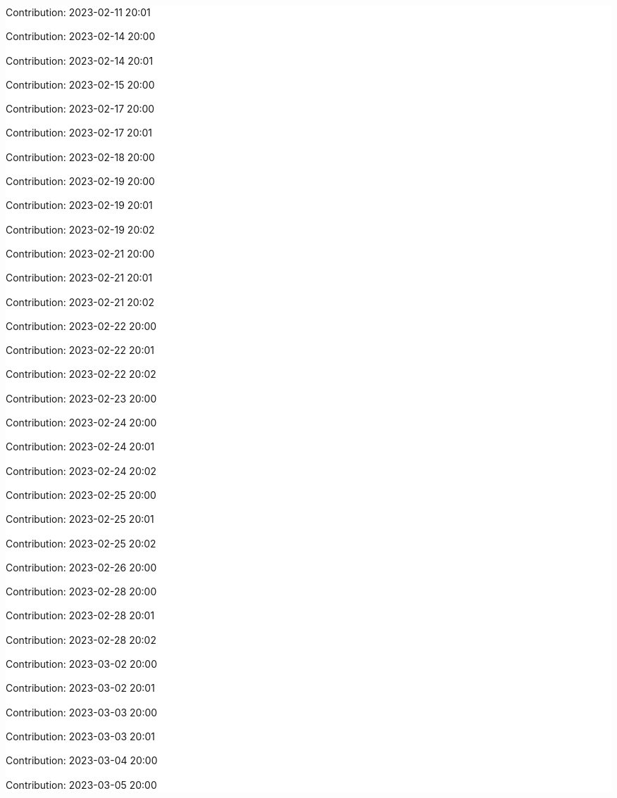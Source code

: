 Contribution: 2023-02-11 20:01

Contribution: 2023-02-14 20:00

Contribution: 2023-02-14 20:01

Contribution: 2023-02-15 20:00

Contribution: 2023-02-17 20:00

Contribution: 2023-02-17 20:01

Contribution: 2023-02-18 20:00

Contribution: 2023-02-19 20:00

Contribution: 2023-02-19 20:01

Contribution: 2023-02-19 20:02

Contribution: 2023-02-21 20:00

Contribution: 2023-02-21 20:01

Contribution: 2023-02-21 20:02

Contribution: 2023-02-22 20:00

Contribution: 2023-02-22 20:01

Contribution: 2023-02-22 20:02

Contribution: 2023-02-23 20:00

Contribution: 2023-02-24 20:00

Contribution: 2023-02-24 20:01

Contribution: 2023-02-24 20:02

Contribution: 2023-02-25 20:00

Contribution: 2023-02-25 20:01

Contribution: 2023-02-25 20:02

Contribution: 2023-02-26 20:00

Contribution: 2023-02-28 20:00

Contribution: 2023-02-28 20:01

Contribution: 2023-02-28 20:02

Contribution: 2023-03-02 20:00

Contribution: 2023-03-02 20:01

Contribution: 2023-03-03 20:00

Contribution: 2023-03-03 20:01

Contribution: 2023-03-04 20:00

Contribution: 2023-03-05 20:00
